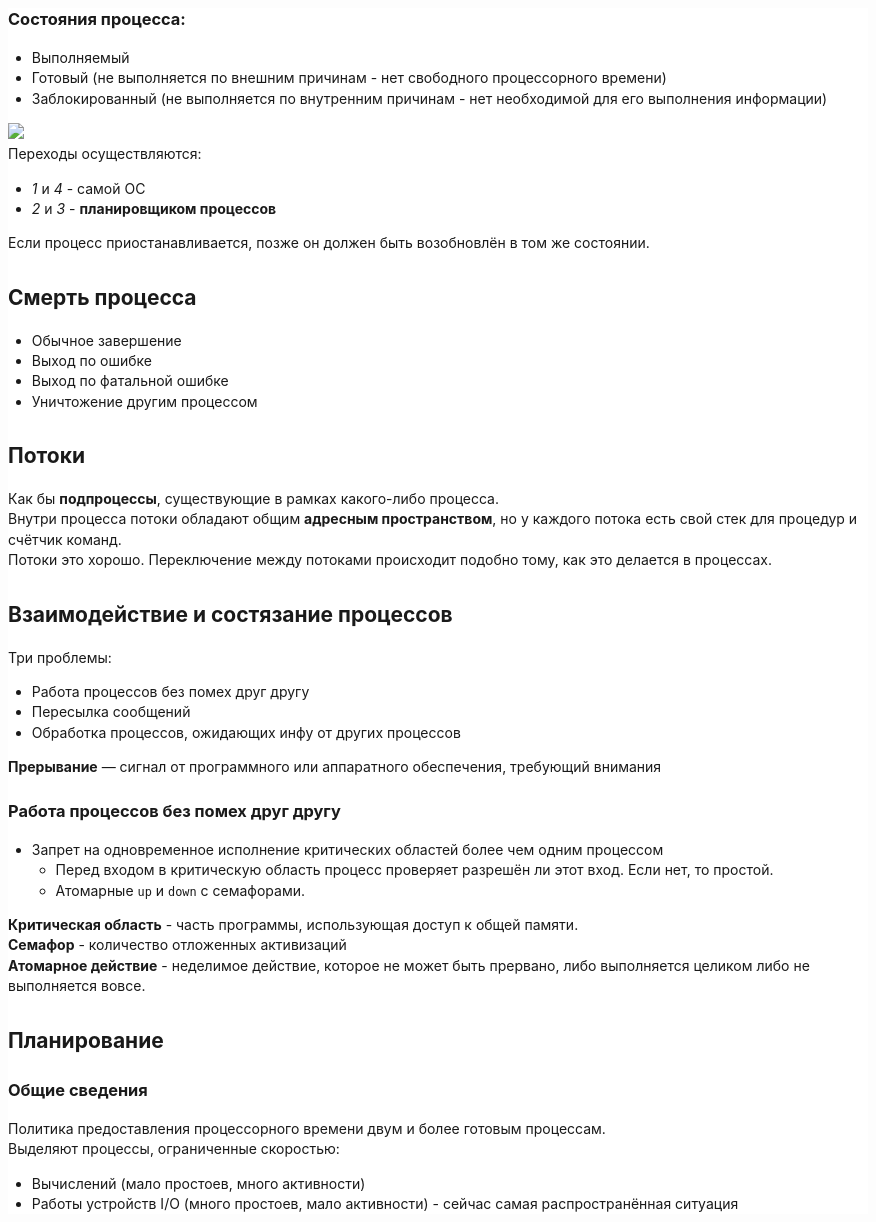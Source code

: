 ### Состояния процесса:
* Выполняемый
* Готовый (не выполняется по внешним причинам - нет свободного процессорного времени)
* Заблокированный (не выполняется по внутренним причинам - нет необходимой для его выполнения информации)   

![](https://pp.vk.me/c836126/v836126501/19ecf/DmPysmfP15M.jpg)  
Переходы осуществляются:  
* _1_ и _4_ - самой ОС
* _2_ и _3_ - **планировщиком процессов**  

Если процесс приостанавливается, позже он должен быть возобновлён в том же состоянии.  
    
## Смерть процесса  
* Обычное завершение
* Выход по ошибке
* Выход по фатальной ошибке
* Уничтожение другим процессом  

## Потоки
Как бы **подпроцессы**, существующие в рамках какого-либо процесса.   
Внутри процесса потоки обладают общим **адресным пространством**, но у каждого потока есть свой стек для процедур и счётчик команд.  
Потоки это хорошо. Переключение между потоками происходит подобно тому, как это делается в процессах.

## Взаимодействие и состязание процессов
Три проблемы:  
* Работа процессов без помех друг другу
* Пересылка сообщений
* Обработка процессов, ожидающих инфу от других процессов  

**Прерывание** — сигнал от программного или аппаратного обеспечения, требующий внимания  
### Работа процессов без помех друг другу
* Запрет на одновременное исполнение критических областей более чем одним процессом
    * Перед входом в критическую область процесс проверяет разрешён ли этот вход. Если нет, то простой. 
    * Атомарные `up` и `down` с семафорами.

**Критическая область** - часть программы, использующая доступ к общей памяти.  
**Семафор** - количество отложенных активизаций  
**Атомарное действие** - неделимое действие, которое не может быть прервано, либо выполняется целиком либо не выполняется вовсе.  

## Планирование
### Общие сведения
Политика предоставления процессорного времени двум и более готовым процессам.  
Выделяют процессы, ограниченные скоростью:
* Вычислений (мало простоев, много активности)
* Работы устройств I/O (много простоев, мало активности) - сейчас самая распространённая ситуация  

